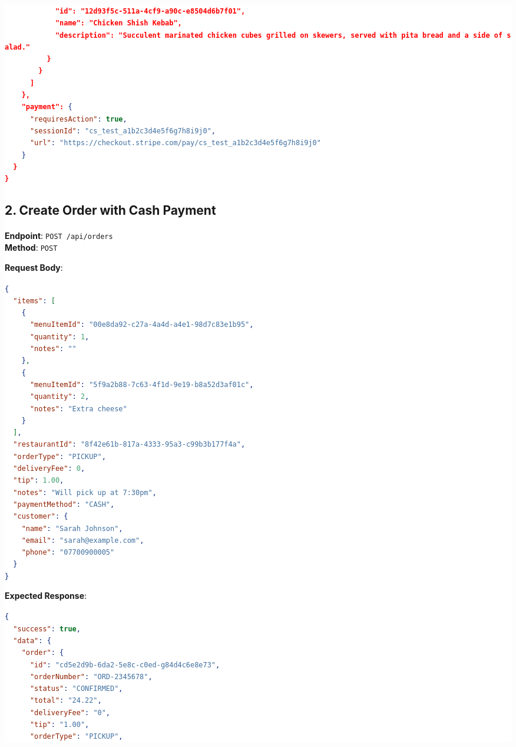 ```json
            "id": "12d93f5c-511a-4cf9-a90c-e8504d6b7f01",
            "name": "Chicken Shish Kebab",
            "description": "Succulent marinated chicken cubes grilled on skewers, served with pita bread and a side of salad."
          }
        }
      ]
    },
    "payment": {
      "requiresAction": true,
      "sessionId": "cs_test_a1b2c3d4e5f6g7h8i9j0",
      "url": "https://checkout.stripe.com/pay/cs_test_a1b2c3d4e5f6g7h8i9j0"
    }
  }
}
```

## 2. Create Order with Cash Payment

**Endpoint**: `POST /api/orders`  
**Method**: `POST`  

**Request Body**:
```json
{
  "items": [
    {
      "menuItemId": "00e8da92-c27a-4a4d-a4e1-98d7c83e1b95",
      "quantity": 1,
      "notes": ""
    },
    {
      "menuItemId": "5f9a2b88-7c63-4f1d-9e19-b8a52d3af01c",
      "quantity": 2,
      "notes": "Extra cheese"
    }
  ],
  "restaurantId": "8f42e61b-817a-4333-95a3-c99b3b177f4a",
  "orderType": "PICKUP",
  "deliveryFee": 0,
  "tip": 1.00,
  "notes": "Will pick up at 7:30pm",
  "paymentMethod": "CASH",
  "customer": {
    "name": "Sarah Johnson",
    "email": "sarah@example.com",
    "phone": "07700900005"
  }
}
```

**Expected Response**:
```json
{
  "success": true,
  "data": {
    "order": {
      "id": "cd5e2d9b-6da2-5e8c-c0ed-g84d4c6e8e73",
      "orderNumber": "ORD-2345678",
      "status": "CONFIRMED",
      "total": "24.22",
      "deliveryFee": "0",
      "tip": "1.00",
      "orderType": "PICKUP",
```